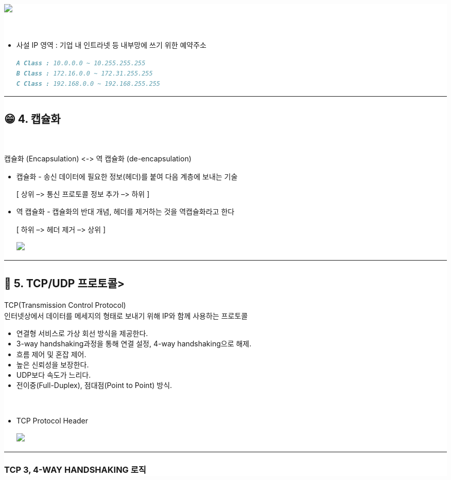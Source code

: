    ![](https://t1.daumcdn.net/cfile/tistory/2103334A534F708E34)

<br/>

* 사설 IP 영역 : 기업 내 인트라넷 등  내부망에 쓰기 위한 예약주소  

  ```md
  A Class : 10.0.0.0 ~ 10.255.255.255  
  B Class : 172.16.0.0 ~ 172.31.255.255    
  C Class : 192.168.0.0 ~ 192.168.255.255  
  ```
   
----    

## 😁 4. 캡슐화

<br/>

 캡슐화 (Encapsulation) <-> 역 캡슐화 (de-encapsulation)
  
  - 캡슐화 -  송신 데이터에 필요한 정보(헤더)를 붙여 다음 계층에 보내는 기술

	  [ 상위 –> 통신 프로토콜 정보 추가 –> 하위 ]
	  

  
    
  - 역 캡슐화 -  캡슐화의 반대 개념, 헤더를 제거하는 것을 역캡슐화라고 한다  

	  [ 하위 –> 헤더 제거 –> 상위 ]
  
       ![](https://t1.daumcdn.net/cfile/tistory/993FCD4D5B7A45AB07)
	  
		
---

## 👀 5. TCP/UDP 프로토콜>  

TCP(Transmission Control Protocol)  
	 인터넷상에서 데이터를 메세지의 형태로 보내기 위해 IP와 함께 사용하는 프로토콜
            

  * 연결형 서비스로 가상 회선 방식을 제공한다.
  * 3-way handshaking과정을 통해 연결 설정, 4-way handshaking으로 해제.
  * 흐름 제어 및 혼잡 제어.
  * 높은 신뢰성을 보장한다.
  * UDP보다 속도가 느리다.
  * 전이중(Full-Duplex), 점대점(Point to Point) 방식.  


<br/>

   * TCP Protocol Header
     
     ![](https://t1.daumcdn.net/cfile/tistory/272C9F49575F41D408)
            
---

### TCP 3, 4-WAY HANDSHAKING 로직
